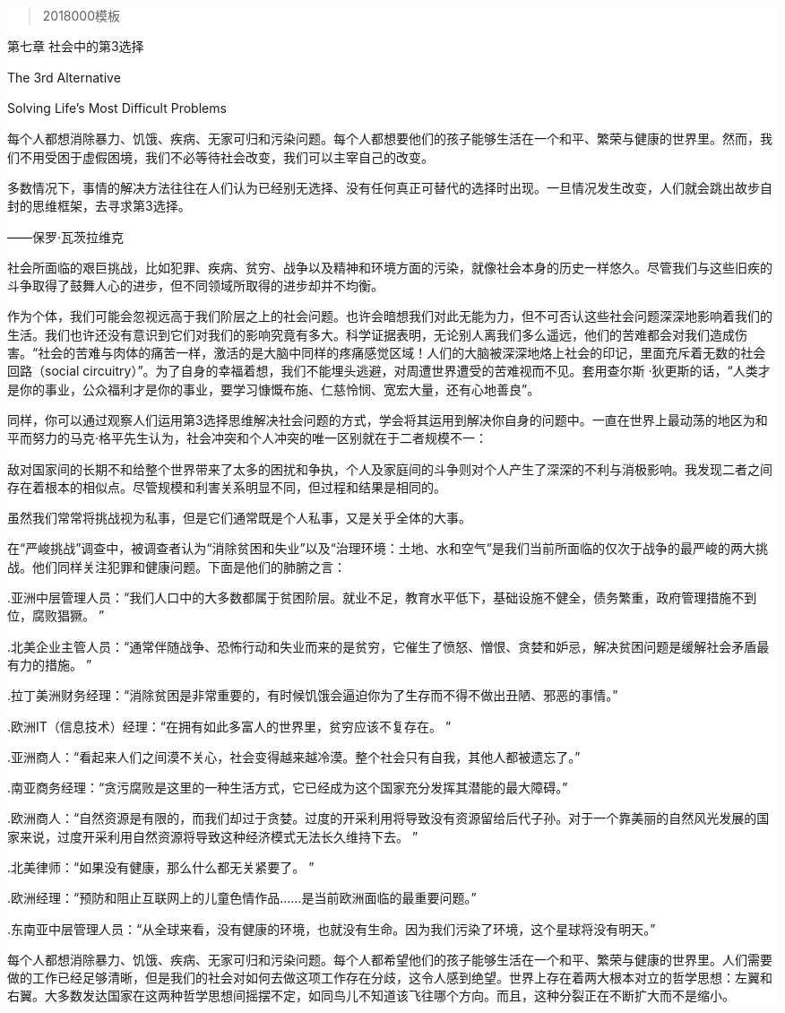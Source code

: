 # 
> 2018000模板


第七章 社会中的第3选择


The 3rd Alternative

Solving Life’s Most Difficult Problems

每个人都想消除暴力、饥饿、疾病、无家可归和污染问题。每个人都想要他们的孩子能够生活在一个和平、繁荣与健康的世界里。然而，我们不用受困于虚假困境，我们不必等待社会改变，我们可以主宰自己的改变。





多数情况下，事情的解决方法往往在人们认为已经别无选择、没有任何真正可替代的选择时出现。一旦情况发生改变，人们就会跳出故步自封的思维框架，去寻求第3选择。

——保罗·瓦茨拉维克




社会所面临的艰巨挑战，比如犯罪、疾病、贫穷、战争以及精神和环境方面的污染，就像社会本身的历史一样悠久。尽管我们与这些旧疾的斗争取得了鼓舞人心的进步，但不同领域所取得的进步却并不均衡。

作为个体，我们可能会忽视远高于我们阶层之上的社会问题。也许会暗想我们对此无能为力，但不可否认这些社会问题深深地影响着我们的生活。我们也许还没有意识到它们对我们的影响究竟有多大。科学证据表明，无论别人离我们多么遥远，他们的苦难都会对我们造成伤害。“社会的苦难与肉体的痛苦一样，激活的是大脑中同样的疼痛感觉区域！人们的大脑被深深地烙上社会的印记，里面充斥着无数的社会回路（social circuitry）”。为了自身的幸福着想，我们不能埋头逃避，对周遭世界遭受的苦难视而不见。套用查尔斯 ·狄更斯的话，“人类才是你的事业，公众福利才是你的事业，要学习慷慨布施、仁慈怜悯、宽宏大量，还有心地善良”。

同样，你可以通过观察人们运用第3选择思维解决社会问题的方式，学会将其运用到解决你自身的问题中。一直在世界上最动荡的地区为和平而努力的马克·格平先生认为，社会冲突和个人冲突的唯一区别就在于二者规模不一：


敌对国家间的长期不和给整个世界带来了太多的困扰和争执，个人及家庭间的斗争则对个人产生了深深的不利与消极影响。我发现二者之间存在着根本的相似点。尽管规模和利害关系明显不同，但过程和结果是相同的。




虽然我们常常将挑战视为私事，但是它们通常既是个人私事，又是关乎全体的大事。

在“严峻挑战”调查中，被调查者认为“消除贫困和失业”以及“治理环境：土地、水和空气”是我们当前所面临的仅次于战争的最严峻的两大挑战。他们同样关注犯罪和健康问题。下面是他们的肺腑之言：


.亚洲中层管理人员：“我们人口中的大多数都属于贫困阶层。就业不足，教育水平低下，基础设施不健全，债务繁重，政府管理措施不到位，腐败猖獗。 ”

.北美企业主管人员：“通常伴随战争、恐怖行动和失业而来的是贫穷，它催生了愤怒、憎恨、贪婪和妒忌，解决贫困问题是缓解社会矛盾最有力的措施。 ”

.拉丁美洲财务经理：“消除贫困是非常重要的，有时候饥饿会逼迫你为了生存而不得不做出丑陋、邪恶的事情。”

.欧洲IT（信息技术）经理：“在拥有如此多富人的世界里，贫穷应该不复存在。 ”

.亚洲商人：“看起来人们之间漠不关心，社会变得越来越冷漠。整个社会只有自我，其他人都被遗忘了。”

.南亚商务经理：“贪污腐败是这里的一种生活方式，它已经成为这个国家充分发挥其潜能的最大障碍。”

.欧洲商人：“自然资源是有限的，而我们却过于贪婪。过度的开采利用将导致没有资源留给后代子孙。对于一个靠美丽的自然风光发展的国家来说，过度开采利用自然资源将导致这种经济模式无法长久维持下去。 ”

.北美律师：“如果没有健康，那么什么都无关紧要了。 ”

.欧洲经理：“预防和阻止互联网上的儿童色情作品……是当前欧洲面临的最重要问题。”

.东南亚中层管理人员：“从全球来看，没有健康的环境，也就没有生命。因为我们污染了环境，这个星球将没有明天。”




每个人都想消除暴力、饥饿、疾病、无家可归和污染问题。每个人都希望他们的孩子能够生活在一个和平、繁荣与健康的世界里。人们需要做的工作已经足够清晰，但是我们的社会对如何去做这项工作存在分歧，这令人感到绝望。世界上存在着两大根本对立的哲学思想：左翼和右翼。大多数发达国家在这两种哲学思想间摇摆不定，如同鸟儿不知道该飞往哪个方向。而且，这种分裂正在不断扩大而不是缩小。
